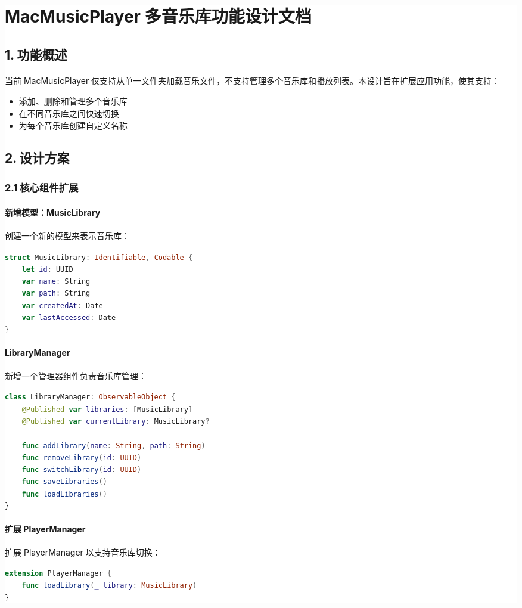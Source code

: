 # MacMusicPlayer 多音乐库功能设计文档

## 1. 功能概述

当前 MacMusicPlayer 仅支持从单一文件夹加载音乐文件，不支持管理多个音乐库和播放列表。本设计旨在扩展应用功能，使其支持：

- 添加、删除和管理多个音乐库
- 在不同音乐库之间快速切换
- 为每个音乐库创建自定义名称

## 2. 设计方案

### 2.1 核心组件扩展

#### 新增模型：MusicLibrary

创建一个新的模型来表示音乐库：

```swift
struct MusicLibrary: Identifiable, Codable {
    let id: UUID
    var name: String
    var path: String
    var createdAt: Date
    var lastAccessed: Date
}
```

#### LibraryManager

新增一个管理器组件负责音乐库管理：

```swift
class LibraryManager: ObservableObject {
    @Published var libraries: [MusicLibrary]
    @Published var currentLibrary: MusicLibrary?

    func addLibrary(name: String, path: String)
    func removeLibrary(id: UUID)
    func switchLibrary(id: UUID)
    func saveLibraries()
    func loadLibraries()
}
```

#### 扩展 PlayerManager

扩展 PlayerManager 以支持音乐库切换：

```swift
extension PlayerManager {
    func loadLibrary(_ library: MusicLibrary)
}
```
